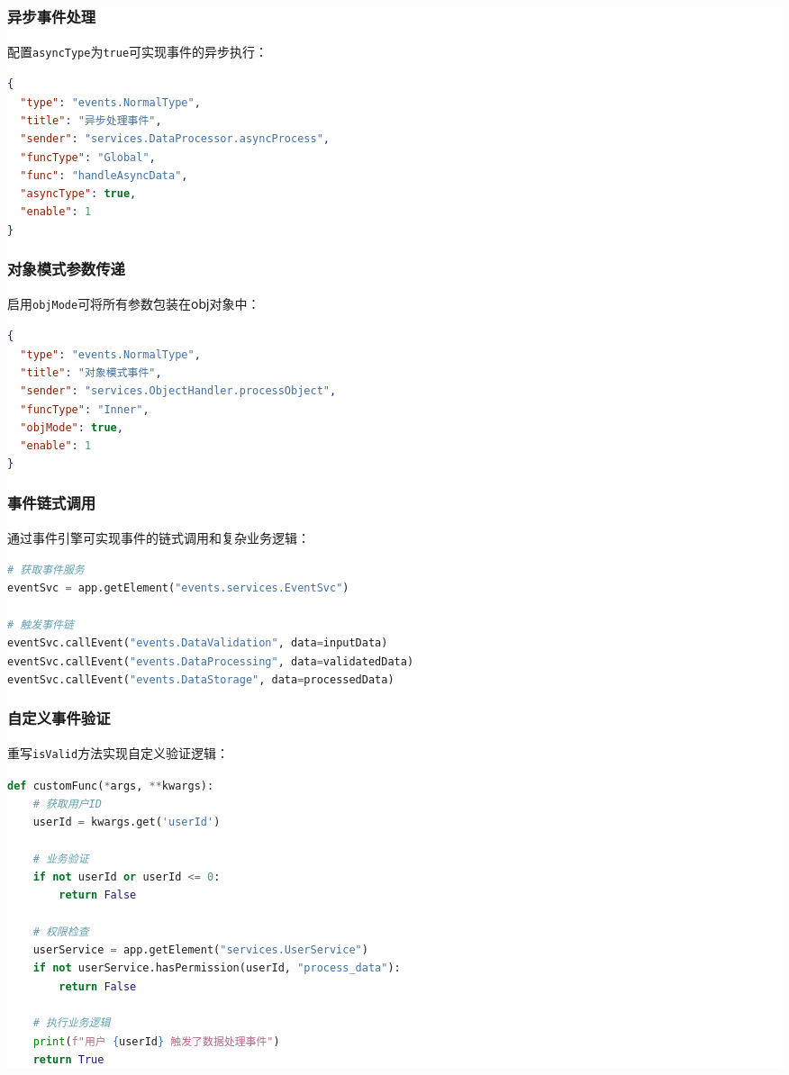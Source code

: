 ### 异步事件处理

配置`asyncType`为`true`可实现事件的异步执行：

```json title="异步事件配置"
{
  "type": "events.NormalType",
  "title": "异步处理事件",
  "sender": "services.DataProcessor.asyncProcess",
  "funcType": "Global",
  "func": "handleAsyncData",
  "asyncType": true,
  "enable": 1
}
```

### 对象模式参数传递

启用`objMode`可将所有参数包装在obj对象中：

```json title="对象模式配置"
{
  "type": "events.NormalType",
  "title": "对象模式事件",
  "sender": "services.ObjectHandler.processObject",
  "funcType": "Inner",
  "objMode": true,
  "enable": 1
}
```

### 事件链式调用

通过事件引擎可实现事件的链式调用和复杂业务逻辑：

```python title="事件链式调用示例"
# 获取事件服务
eventSvc = app.getElement("events.services.EventSvc")

# 触发事件链
eventSvc.callEvent("events.DataValidation", data=inputData)
eventSvc.callEvent("events.DataProcessing", data=validatedData)
eventSvc.callEvent("events.DataStorage", data=processedData)
```

### 自定义事件验证

重写`isValid`方法实现自定义验证逻辑：

```python title="自定义验证逻辑"
def customFunc(*args, **kwargs):
    # 获取用户ID
    userId = kwargs.get('userId')
    
    # 业务验证
    if not userId or userId <= 0:
        return False
    
    # 权限检查
    userService = app.getElement("services.UserService")
    if not userService.hasPermission(userId, "process_data"):
        return False
    
    # 执行业务逻辑
    print(f"用户 {userId} 触发了数据处理事件")
    return True
``` 
